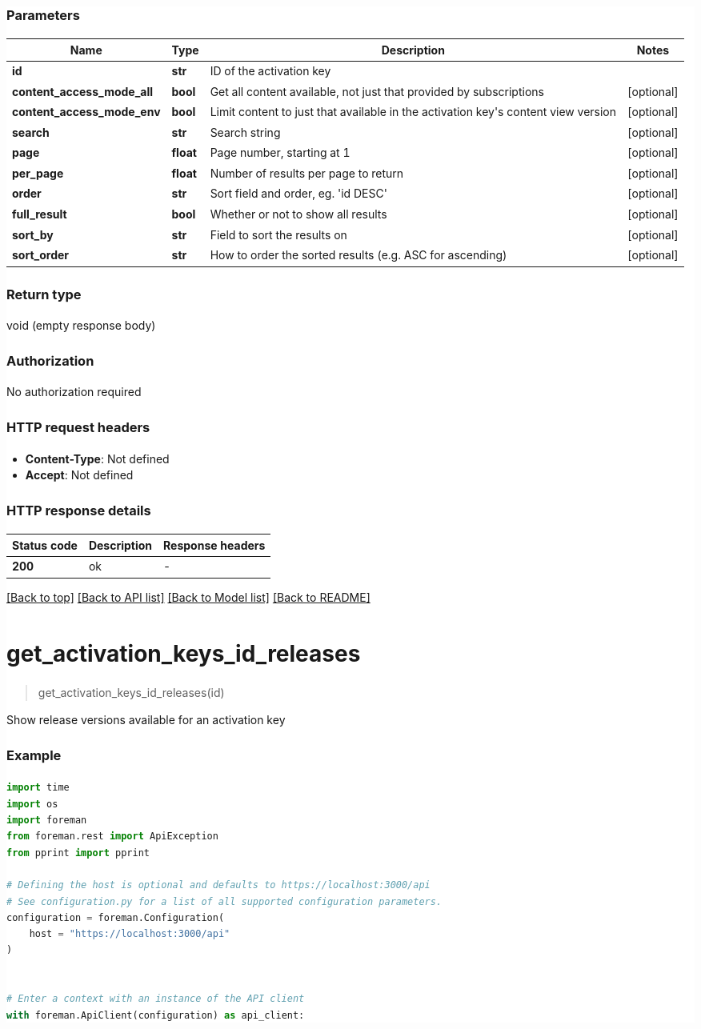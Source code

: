 

### Parameters


Name | Type | Description  | Notes
------------- | ------------- | ------------- | -------------
 **id** | **str**| ID of the activation key | 
 **content_access_mode_all** | **bool**| Get all content available, not just that provided by subscriptions | [optional] 
 **content_access_mode_env** | **bool**| Limit content to just that available in the activation key&#39;s content view version | [optional] 
 **search** | **str**| Search string | [optional] 
 **page** | **float**| Page number, starting at 1 | [optional] 
 **per_page** | **float**| Number of results per page to return | [optional] 
 **order** | **str**| Sort field and order, eg. &#39;id DESC&#39; | [optional] 
 **full_result** | **bool**| Whether or not to show all results | [optional] 
 **sort_by** | **str**| Field to sort the results on | [optional] 
 **sort_order** | **str**| How to order the sorted results (e.g. ASC for ascending) | [optional] 

### Return type

void (empty response body)

### Authorization

No authorization required

### HTTP request headers

 - **Content-Type**: Not defined
 - **Accept**: Not defined

### HTTP response details

| Status code | Description | Response headers |
|-------------|-------------|------------------|
**200** | ok |  -  |

[[Back to top]](#) [[Back to API list]](../README.md#documentation-for-api-endpoints) [[Back to Model list]](../README.md#documentation-for-models) [[Back to README]](../README.md)

# **get_activation_keys_id_releases**
> get_activation_keys_id_releases(id)

Show release versions available for an activation key

### Example


```python
import time
import os
import foreman
from foreman.rest import ApiException
from pprint import pprint

# Defining the host is optional and defaults to https://localhost:3000/api
# See configuration.py for a list of all supported configuration parameters.
configuration = foreman.Configuration(
    host = "https://localhost:3000/api"
)


# Enter a context with an instance of the API client
with foreman.ApiClient(configuration) as api_client:
```
